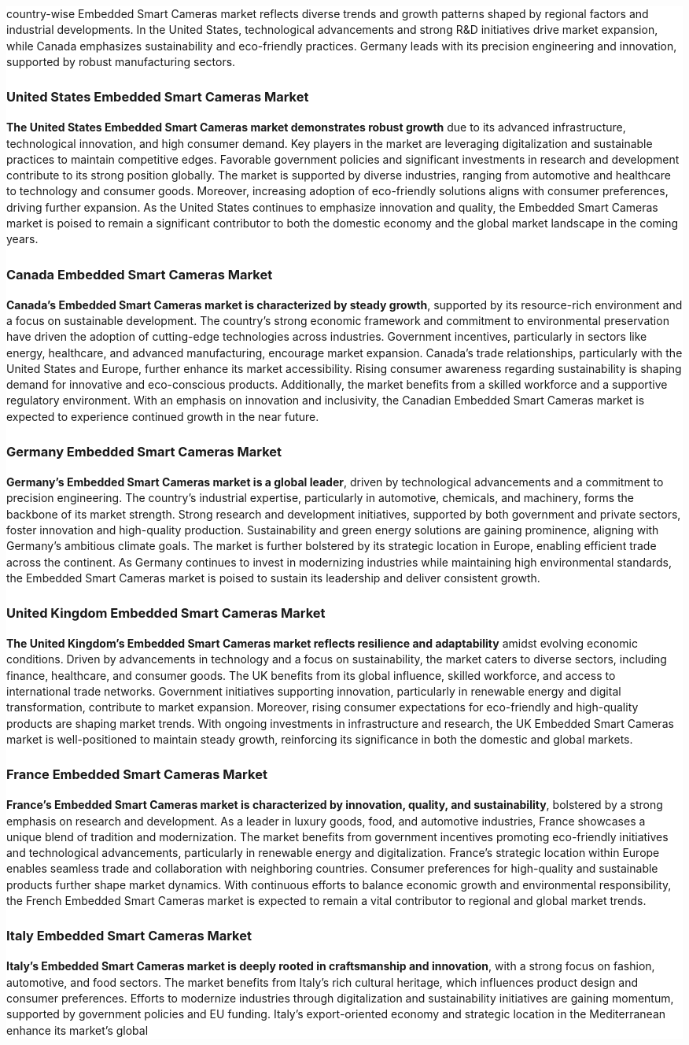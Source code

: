 country-wise Embedded Smart Cameras market reflects diverse trends and growth patterns shaped by regional factors and industrial developments. In the United States, technological advancements and strong R&amp;D initiatives drive market expansion, while Canada emphasizes sustainability and eco-friendly practices. Germany leads with its precision engineering and innovation, supported by robust manufacturing sectors.</span></em></p></blockquote><h3><strong>United States Embedded Smart Cameras Market</strong></h3><p><strong>The United States Embedded Smart Cameras market demonstrates robust growth</strong> due to its advanced infrastructure, technological innovation, and high consumer demand. Key players in the market are leveraging digitalization and sustainable practices to maintain competitive edges. Favorable government policies and significant investments in research and development contribute to its strong position globally. The market is supported by diverse industries, ranging from automotive and healthcare to technology and consumer goods. Moreover, increasing adoption of eco-friendly solutions aligns with consumer preferences, driving further expansion. As the United States continues to emphasize innovation and quality, the Embedded Smart Cameras market is poised to remain a significant contributor to both the domestic economy and the global market landscape in the coming years.</p><h3><strong>Canada Embedded Smart Cameras Market</strong></h3><p><strong>Canada&rsquo;s Embedded Smart Cameras market is characterized by steady growth</strong>, supported by its resource-rich environment and a focus on sustainable development. The country&rsquo;s strong economic framework and commitment to environmental preservation have driven the adoption of cutting-edge technologies across industries. Government incentives, particularly in sectors like energy, healthcare, and advanced manufacturing, encourage market expansion. Canada&rsquo;s trade relationships, particularly with the United States and Europe, further enhance its market accessibility. Rising consumer awareness regarding sustainability is shaping demand for innovative and eco-conscious products. Additionally, the market benefits from a skilled workforce and a supportive regulatory environment. With an emphasis on innovation and inclusivity, the Canadian Embedded Smart Cameras market is expected to experience continued growth in the near future.</p><h3><strong>Germany Embedded Smart Cameras Market</strong></h3><p><strong>Germany&rsquo;s Embedded Smart Cameras market is a global leader</strong>, driven by technological advancements and a commitment to precision engineering. The country&rsquo;s industrial expertise, particularly in automotive, chemicals, and machinery, forms the backbone of its market strength. Strong research and development initiatives, supported by both government and private sectors, foster innovation and high-quality production. Sustainability and green energy solutions are gaining prominence, aligning with Germany&rsquo;s ambitious climate goals. The market is further bolstered by its strategic location in Europe, enabling efficient trade across the continent. As Germany continues to invest in modernizing industries while maintaining high environmental standards, the Embedded Smart Cameras market is poised to sustain its leadership and deliver consistent growth.</p><h3><strong>United Kingdom Embedded Smart Cameras Market</strong></h3><p><strong>The United Kingdom&rsquo;s Embedded Smart Cameras market reflects resilience and adaptability</strong> amidst evolving economic conditions. Driven by advancements in technology and a focus on sustainability, the market caters to diverse sectors, including finance, healthcare, and consumer goods. The UK benefits from its global influence, skilled workforce, and access to international trade networks. Government initiatives supporting innovation, particularly in renewable energy and digital transformation, contribute to market expansion. Moreover, rising consumer expectations for eco-friendly and high-quality products are shaping market trends. With ongoing investments in infrastructure and research, the UK Embedded Smart Cameras market is well-positioned to maintain steady growth, reinforcing its significance in both the domestic and global markets.</p><h3><strong>France Embedded Smart Cameras Market</strong></h3><p><strong>France&rsquo;s Embedded Smart Cameras market is characterized by innovation, quality, and sustainability</strong>, bolstered by a strong emphasis on research and development. As a leader in luxury goods, food, and automotive industries, France showcases a unique blend of tradition and modernization. The market benefits from government incentives promoting eco-friendly initiatives and technological advancements, particularly in renewable energy and digitalization. France&rsquo;s strategic location within Europe enables seamless trade and collaboration with neighboring countries. Consumer preferences for high-quality and sustainable products further shape market dynamics. With continuous efforts to balance economic growth and environmental responsibility, the French Embedded Smart Cameras market is expected to remain a vital contributor to regional and global market trends.</p><h3><strong>Italy Embedded Smart Cameras Market</strong></h3><p><strong>Italy&rsquo;s Embedded Smart Cameras market is deeply rooted in craftsmanship and innovation</strong>, with a strong focus on fashion, automotive, and food sectors. The market benefits from Italy&rsquo;s rich cultural heritage, which influences product design and consumer preferences. Efforts to modernize industries through digitalization and sustainability initiatives are gaining momentum, supported by government policies and EU funding. Italy&rsquo;s export-oriented economy and strategic location in the Mediterranean enhance its market&rsquo;s global